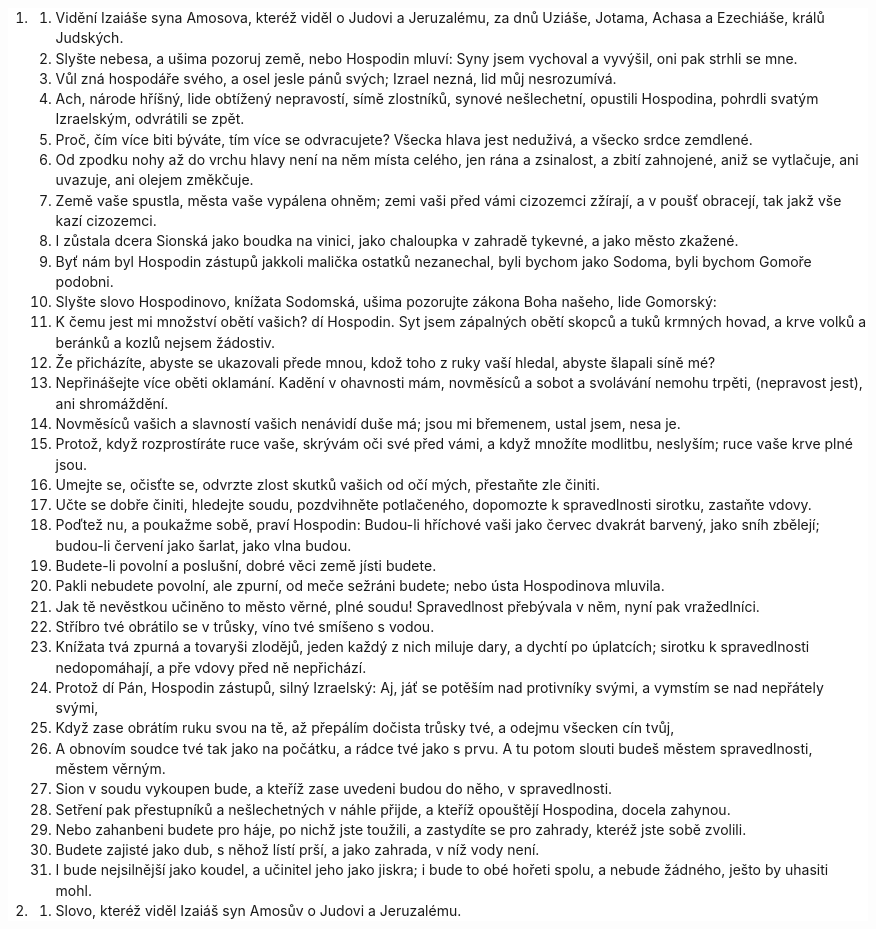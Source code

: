<ol>
  <li>
    <ol>
      <li>Vidění Izaiáše syna Amosova, kteréž viděl o Judovi a Jeruzalému, za dnů Uziáše, Jotama, Achasa a Ezechiáše, králů Judských.</li>
      <li>Slyšte nebesa, a ušima pozoruj země, nebo Hospodin mluví: Syny jsem vychoval a vyvýšil, oni pak strhli se mne.</li>
      <li>Vůl zná hospodáře svého, a osel jesle pánů svých; Izrael nezná, lid můj nesrozumívá.</li>
      <li>Ach, národe hříšný, lide obtížený nepravostí, símě zlostníků, synové nešlechetní, opustili Hospodina, pohrdli svatým Izraelským, odvrátili se zpět.</li>
      <li>Proč, čím více biti býváte, tím více se odvracujete? Všecka hlava jest neduživá, a všecko srdce zemdlené.</li>
      <li>Od zpodku nohy až do vrchu hlavy není na něm místa celého, jen rána a zsinalost, a zbití zahnojené, aniž se vytlačuje, ani uvazuje, ani olejem změkčuje.</li>
      <li>Země vaše spustla, města vaše vypálena ohněm; zemi vaši před vámi cizozemci zžírají, a v poušť obracejí, tak jakž vše kazí cizozemci.</li>
      <li>I zůstala dcera Sionská jako boudka na vinici, jako chaloupka v zahradě tykevné, a jako město zkažené.</li>
      <li>Byť nám byl Hospodin zástupů jakkoli malička ostatků nezanechal, byli bychom jako Sodoma, byli bychom Gomoře podobni.</li>
      <li>Slyšte slovo Hospodinovo, knížata Sodomská, ušima pozorujte zákona Boha našeho, lide Gomorský:</li>
      <li>K čemu jest mi množství obětí vašich? dí Hospodin. Syt jsem zápalných obětí skopců a tuků krmných hovad, a krve volků a beránků a kozlů nejsem žádostiv.</li>
      <li>Že přicházíte, abyste se ukazovali přede mnou, kdož toho z ruky vaší hledal, abyste šlapali síně mé?</li>
      <li>Nepřinášejte více oběti oklamání. Kadění v ohavnosti mám, novměsíců a sobot a svolávání nemohu trpěti, (nepravost jest), ani shromáždění.</li>
      <li>Novměsíců vašich a slavností vašich nenávidí duše má; jsou mi břemenem, ustal jsem, nesa je.</li>
      <li>Protož, když rozprostíráte ruce vaše, skrývám oči své před vámi, a když množíte modlitbu, neslyším; ruce vaše krve plné jsou.</li>
      <li>Umejte se, očisťte se, odvrzte zlost skutků vašich od očí mých, přestaňte zle činiti.</li>
      <li>Učte se dobře činiti, hledejte soudu, pozdvihněte potlačeného, dopomozte k spravedlnosti sirotku, zastaňte vdovy.</li>
      <li>Poďtež nu, a poukažme sobě, praví Hospodin: Budou-li hříchové vaši jako červec dvakrát barvený, jako sníh zbělejí; budou-li červení jako šarlat, jako vlna budou.</li>
      <li>Budete-li povolní a poslušní, dobré věci země jísti budete.</li>
      <li>Pakli nebudete povolní, ale zpurní, od meče sežráni budete; nebo ústa Hospodinova mluvila.</li>
      <li>Jak tě nevěstkou učiněno to město věrné, plné soudu! Spravedlnost přebývala v něm, nyní pak vražedlníci.</li>
      <li>Stříbro tvé obrátilo se v trůsky, víno tvé smíšeno s vodou.</li>
      <li>Knížata tvá zpurná a tovaryši zlodějů, jeden každý z nich miluje dary, a dychtí po úplatcích; sirotku k spravedlnosti nedopomáhají, a pře vdovy před ně nepřichází.</li>
      <li>Protož dí Pán, Hospodin zástupů, silný Izraelský: Aj, jáť se potěším nad protivníky svými, a vymstím se nad nepřátely svými,</li>
      <li>Když zase obrátím ruku svou na tě, až přepálím dočista trůsky tvé, a odejmu všecken cín tvůj,</li>
      <li>A obnovím soudce tvé tak jako na počátku, a rádce tvé jako s prvu. A tu potom slouti budeš městem spravedlnosti, městem věrným.</li>
      <li>Sion v soudu vykoupen bude, a kteříž zase uvedeni budou do něho, v spravedlnosti.</li>
      <li>Setření pak přestupníků a nešlechetných v náhle přijde, a kteříž opouštějí Hospodina, docela zahynou.</li>
      <li>Nebo zahanbeni budete pro háje, po nichž jste toužili, a zastydíte se pro zahrady, kteréž jste sobě zvolili.</li>
      <li>Budete zajisté jako dub, s něhož lístí prší, a jako zahrada, v níž vody není.</li>
      <li>I bude nejsilnější jako koudel, a učinitel jeho jako jiskra; i bude to obé hořeti spolu, a nebude žádného, ješto by uhasiti mohl.</li>
    </ol>
  </li>
  <li>
    <ol>
      <li>Slovo, kteréž viděl Izaiáš syn Amosův o Judovi a Jeruzalému.</li>